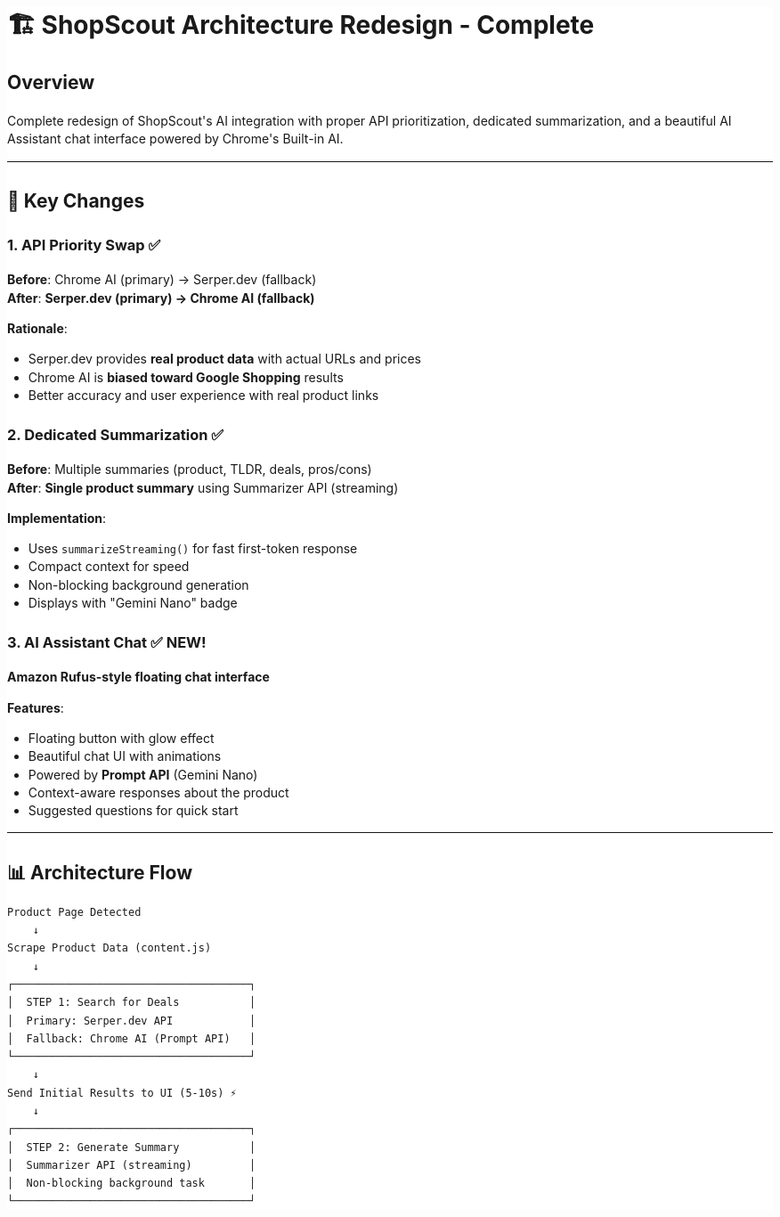 # 🏗️ ShopScout Architecture Redesign - Complete

## Overview

Complete redesign of ShopScout's AI integration with proper API prioritization, dedicated summarization, and a beautiful AI Assistant chat interface powered by Chrome's Built-in AI.

---

## 🎯 Key Changes

### 1. **API Priority Swap** ✅
**Before**: Chrome AI (primary) → Serper.dev (fallback)  
**After**: **Serper.dev (primary) → Chrome AI (fallback)**

**Rationale**:
- Serper.dev provides **real product data** with actual URLs and prices
- Chrome AI is **biased toward Google Shopping** results
- Better accuracy and user experience with real product links

### 2. **Dedicated Summarization** ✅
**Before**: Multiple summaries (product, TLDR, deals, pros/cons)  
**After**: **Single product summary** using Summarizer API (streaming)

**Implementation**:
- Uses `summarizeStreaming()` for fast first-token response
- Compact context for speed
- Non-blocking background generation
- Displays with "Gemini Nano" badge

### 3. **AI Assistant Chat** ✅ NEW!
**Amazon Rufus-style floating chat interface**

**Features**:
- Floating button with glow effect
- Beautiful chat UI with animations
- Powered by **Prompt API** (Gemini Nano)
- Context-aware responses about the product
- Suggested questions for quick start

---

## 📊 Architecture Flow

```
Product Page Detected
    ↓
Scrape Product Data (content.js)
    ↓
┌─────────────────────────────────────┐
│  STEP 1: Search for Deals           │
│  Primary: Serper.dev API            │
│  Fallback: Chrome AI (Prompt API)   │
└─────────────────────────────────────┘
    ↓
Send Initial Results to UI (5-10s) ⚡
    ↓
┌─────────────────────────────────────┐
│  STEP 2: Generate Summary           │
│  Summarizer API (streaming)         │
│  Non-blocking background task       │
└─────────────────────────────────────┘
```
